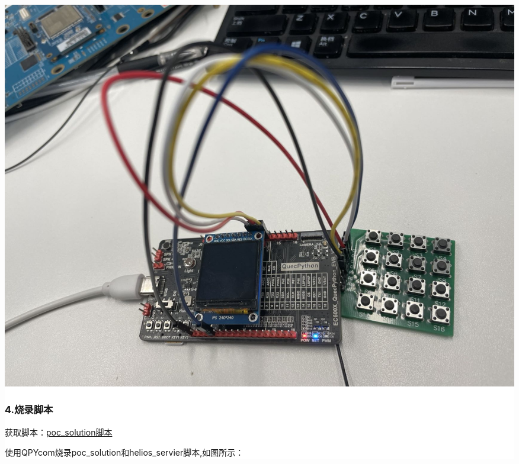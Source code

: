![poc](./media/poc_3.jpg)

### 4.烧录脚本

获取脚本：[poc_solution脚本](https://gitee.com/qpy-solutions/poc)

使用QPYcom烧录poc_solution和helios_servier脚本,如图所示：
